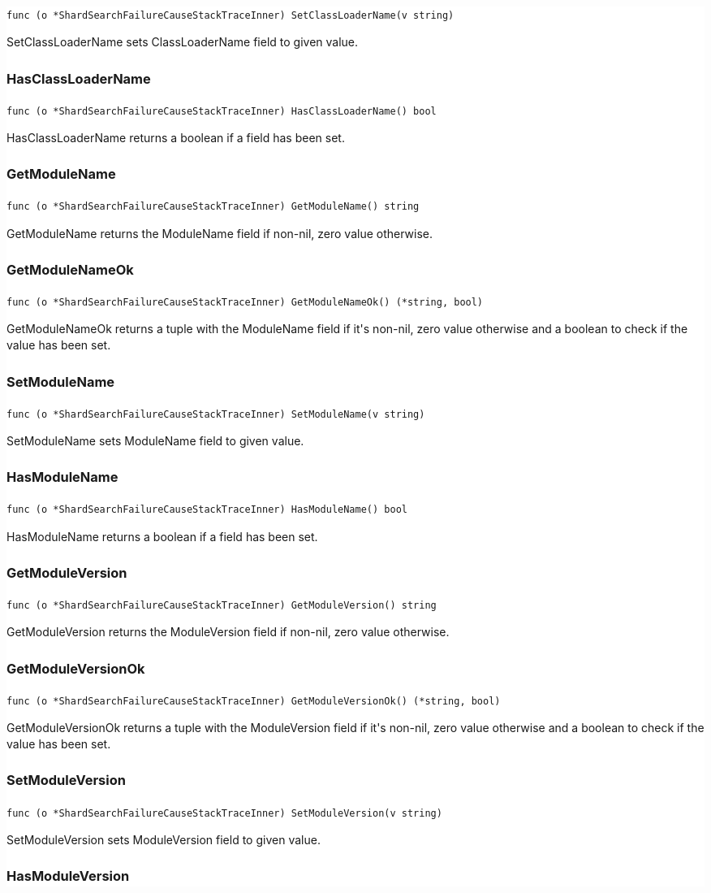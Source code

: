 `func (o *ShardSearchFailureCauseStackTraceInner) SetClassLoaderName(v string)`

SetClassLoaderName sets ClassLoaderName field to given value.

### HasClassLoaderName

`func (o *ShardSearchFailureCauseStackTraceInner) HasClassLoaderName() bool`

HasClassLoaderName returns a boolean if a field has been set.

### GetModuleName

`func (o *ShardSearchFailureCauseStackTraceInner) GetModuleName() string`

GetModuleName returns the ModuleName field if non-nil, zero value otherwise.

### GetModuleNameOk

`func (o *ShardSearchFailureCauseStackTraceInner) GetModuleNameOk() (*string, bool)`

GetModuleNameOk returns a tuple with the ModuleName field if it's non-nil, zero value otherwise
and a boolean to check if the value has been set.

### SetModuleName

`func (o *ShardSearchFailureCauseStackTraceInner) SetModuleName(v string)`

SetModuleName sets ModuleName field to given value.

### HasModuleName

`func (o *ShardSearchFailureCauseStackTraceInner) HasModuleName() bool`

HasModuleName returns a boolean if a field has been set.

### GetModuleVersion

`func (o *ShardSearchFailureCauseStackTraceInner) GetModuleVersion() string`

GetModuleVersion returns the ModuleVersion field if non-nil, zero value otherwise.

### GetModuleVersionOk

`func (o *ShardSearchFailureCauseStackTraceInner) GetModuleVersionOk() (*string, bool)`

GetModuleVersionOk returns a tuple with the ModuleVersion field if it's non-nil, zero value otherwise
and a boolean to check if the value has been set.

### SetModuleVersion

`func (o *ShardSearchFailureCauseStackTraceInner) SetModuleVersion(v string)`

SetModuleVersion sets ModuleVersion field to given value.

### HasModuleVersion
